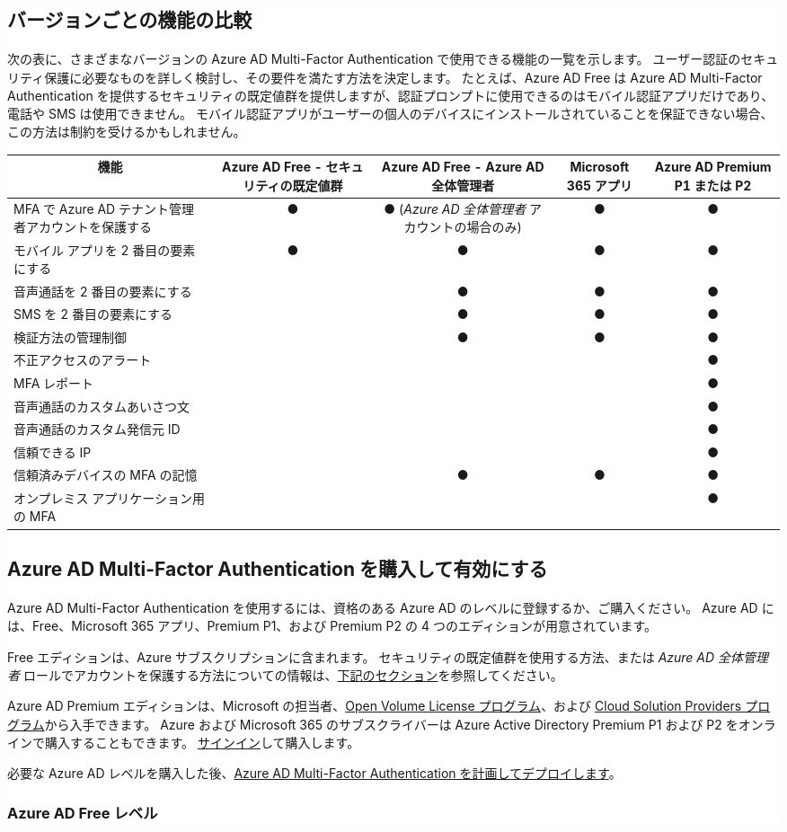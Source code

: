 ## <a name="feature-comparison-of-versions"></a>バージョンごとの機能の比較

次の表に、さまざまなバージョンの Azure AD Multi-Factor Authentication で使用できる機能の一覧を示します。 ユーザー認証のセキュリティ保護に必要なものを詳しく検討し、その要件を満たす方法を決定します。 たとえば、Azure AD Free は Azure AD Multi-Factor Authentication を提供するセキュリティの既定値群を提供しますが、認証プロンプトに使用できるのはモバイル認証アプリだけであり、電話や SMS は使用できません。 モバイル認証アプリがユーザーの個人のデバイスにインストールされていることを保証できない場合、この方法は制約を受けるかもしれません。

| 機能 | Azure AD Free - セキュリティの既定値群 | Azure AD Free - Azure AD 全体管理者 | Microsoft 365 アプリ | Azure AD Premium P1 または P2 |
| --- |:---:|:---:|:---:|:---:|
| MFA で Azure AD テナント管理者アカウントを保護する | ● | ● (*Azure AD 全体管理者* アカウントの場合のみ) | ● | ● |
| モバイル アプリを 2 番目の要素にする | ● | ● | ● | ● |
| 音声通話を 2 番目の要素にする | | ● | ● | ● |
| SMS を 2 番目の要素にする | | ● | ● | ● |
| 検証方法の管理制御 | | ● | ● | ● |
| 不正アクセスのアラート | | | | ● |
| MFA レポート | | | | ● |
| 音声通話のカスタムあいさつ文 | | | | ● |
| 音声通話のカスタム発信元 ID | | | | ● |
| 信頼できる IP | | | | ● |
| 信頼済みデバイスの MFA の記憶 | | ● | ● | ● |
| オンプレミス アプリケーション用の MFA | | | | ● |

## <a name="purchase-and-enable-azure-ad-multi-factor-authentication"></a>Azure AD Multi-Factor Authentication を購入して有効にする

Azure AD Multi-Factor Authentication を使用するには、資格のある Azure AD のレベルに登録するか、ご購入ください。 Azure AD には、Free、Microsoft 365 アプリ、Premium P1、および Premium P2 の 4 つのエディションが用意されています。

Free エディションは、Azure サブスクリプションに含まれます。 セキュリティの既定値群を使用する方法、または *Azure AD 全体管理者* ロールでアカウントを保護する方法についての情報は、[下記のセクション](#azure-ad-free-tier)を参照してください。

Azure AD Premium エディションは、Microsoft の担当者、[Open Volume License プログラム](https://www.microsoft.com/licensing/licensing-programs/open-license.aspx)、および [Cloud Solution Providers プログラム](https://go.microsoft.com/fwlink/?LinkId=614968&clcid=0x409)から入手できます。 Azure および Microsoft 365 のサブスクライバーは Azure Active Directory Premium P1 および P2 をオンラインで購入することもできます。 [サインイン](https://portal.office.com/Commerce/Catalog.aspx)して購入します。

必要な Azure AD レベルを購入した後、[Azure AD Multi-Factor Authentication を計画してデプロイします](howto-mfa-getstarted.md)。

### <a name="azure-ad-free-tier"></a>Azure AD Free レベル
